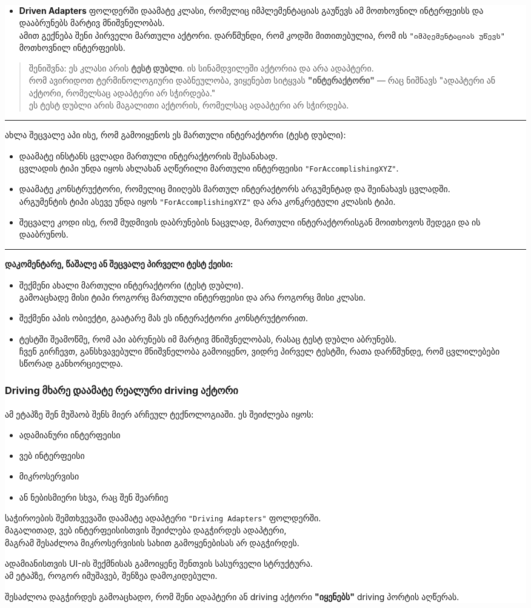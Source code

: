- **Driven Adapters** ფოლდერში დაამატე კლასი, რომელიც იმპლემენტაციას გაუწევს ამ მოთხოვნილ ინტერფეისს და დააბრუნებს მარტივ მნიშვნელობას.  
    ამით გექნება შენი პირველი მართული აქტორი. დარწმუნდი, რომ კოდში მითითებულია, რომ ის `"იმპლემენტაციას უწევს"` მოთხოვნილ ინტერფეისს.
    

> შენიშვნა: ეს კლასი არის **ტესტ დუბლი**. ის სინამდვილეში აქტორია და არა ადაპტერი.  
> რომ ავირიდოთ ტერმინოლოგიური დაბნეულობა, ვიყენებთ სიტყვას **"ინტერაქტორი"** — რაც ნიშნავს "ადაპტერი ან აქტორი, რომელსაც ადაპტერი არ სჭირდება."  
> ეს ტესტ დუბლი არის მაგალითი აქტორის, რომელსაც ადაპტერი არ სჭირდება.

---

ახლა შეცვალე აპი ისე, რომ გამოიყენოს ეს მართული ინტერაქტორი (ტესტ დუბლი):

- დაამატე ინსტანს ცვლადი მართული ინტერაქტორის შესანახად.  
    ცვლადის ტიპი უნდა იყოს ახლახან აღწერილი მართული ინტერფეისი `"ForAccomplishingXYZ"`.
    
- დაამატე კონსტრუქტორი, რომელიც მიიღებს მართულ ინტერაქტორს არგუმენტად და შეინახავს ცვლადში.  
    არგუმენტის ტიპი ასევე უნდა იყოს `"ForAccomplishingXYZ"` და არა კონკრეტული კლასის ტიპი.
    
- შეცვალე კოდი ისე, რომ მუდმივის დაბრუნების ნაცვლად, მართული ინტერაქტორისგან მოითხოვოს შედეგი და ის დააბრუნოს.
    

---

**დაკომენტარე, წაშალე ან შეცვალე პირველი ტესტ ქეისი:**

- შექმენი ახალი მართული ინტერაქტორი (ტესტ დუბლი).  
    გამოაცხადე მისი ტიპი როგორც მართული ინტერფეისი და არა როგორც მისი კლასი.
    
- შექმენი აპის ობიექტი, გაატარე მას ეს ინტერაქტორი კონსტრუქტორით.
    
- ტესტში შეამოწმე, რომ აპი აბრუნებს იმ მარტივ მნიშვნელობას, რასაც ტესტ დუბლი აბრუნებს.  
    ჩვენ გირჩევთ, განსხვავებული მნიშვნელობა გამოიყენო, ვიდრე პირველ ტესტში, რათა დარწმუნდე, რომ ცვლილებები სწორად განხორციელდა.




### Driving მხარე დაამატე რეალური driving აქტორი

ამ ეტაპზე შენ მუშაობ შენს მიერ არჩეულ ტექნოლოგიაში. ეს შეიძლება იყოს:

- ადამიანური ინტერფეისი
    
- ვებ ინტერფეისი
    
- მიკროსერვისი
    
- ან ნებისმიერი სხვა, რაც შენ შეარჩიე
    

 საჭიროების შემთხვევაში დაამატე ადაპტერი `"Driving Adapters"` ფოლდერში.  
მაგალითად, ვებ ინტერფეისისთვის შეიძლება დაგჭირდეს ადაპტერი,  
მაგრამ შესაძლოა მიკროსერვისის სახით გამოყენებისას არ დაგჭირდეს.

 ადამიანისთვის UI-ის შექმნისას გამოიყენე შენთვის სასურველი სტრუქტურა.  
ამ ეტაპზე, როგორ იმუშავებ, შენზეა დამოკიდებული.

 შესაძლოა დაგჭირდეს გამოაცხადო, რომ შენი ადაპტერი ან driving აქტორი **"იყენებს"** driving პორტის აღწერას.
